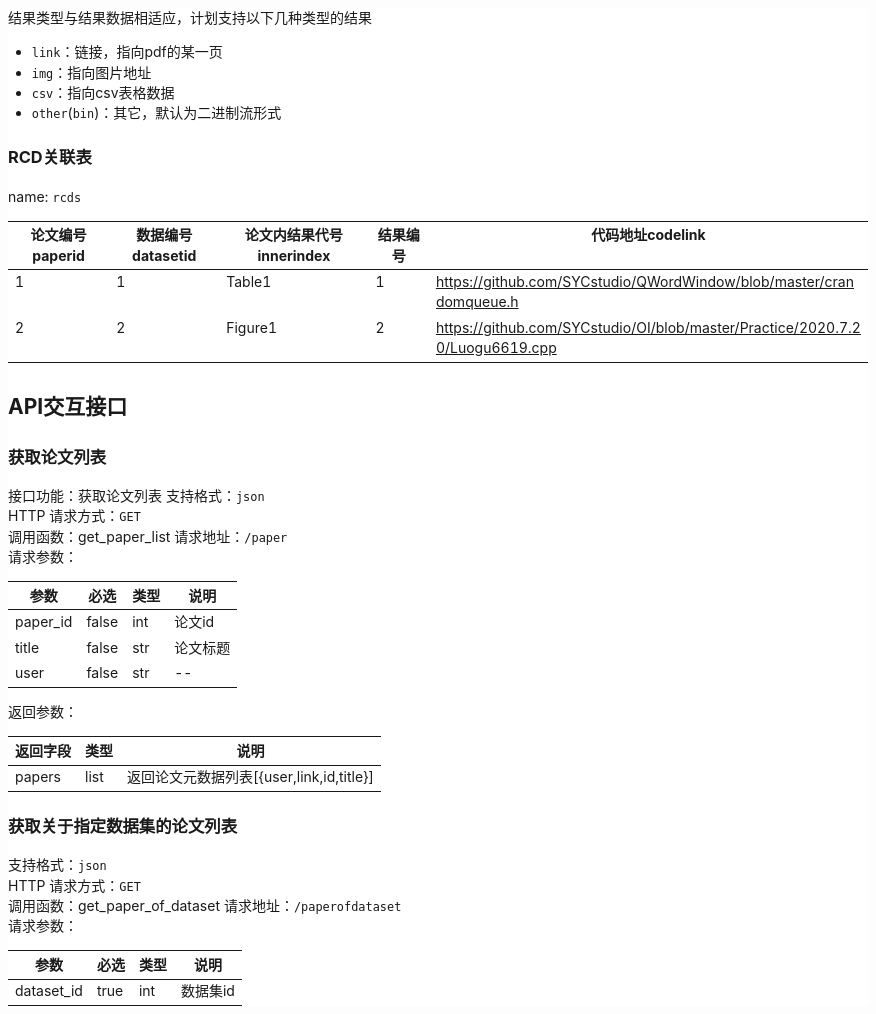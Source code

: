 结果类型与结果数据相适应，计划支持以下几种类型的结果

* `link`：链接，指向pdf的某一页
* `img`：指向图片地址
* `csv`：指向csv表格数据
* `other`(`bin`)：其它，默认为二进制流形式

### RCD关联表
name: `rcds`

|论文编号paperid|数据编号datasetid|论文内结果代号innerindex|结果编号|代码地址codelink|
|--|--|--|--|--|
|1|1|Table1|1|https://github.com/SYCstudio/QWordWindow/blob/master/crandomqueue.h|
|2|2|Figure1|2|https://github.com/SYCstudio/OI/blob/master/Practice/2020.7.20/Luogu6619.cpp|

## API交互接口

### 获取论文列表
接口功能：获取论文列表
支持格式：`json`  
HTTP 请求方式：`GET`  
调用函数：get_paper_list
请求地址：`/paper`  
请求参数：

|参数|必选|类型|说明|
|--|--|--|--|
|paper_id|false|int|论文id|
|title|false|str|论文标题|
|user|false|str|--|

返回参数：

|返回字段|类型|说明|
|--|--|--|
|papers|list|返回论文元数据列表[{user,link,id,title}]|

### 获取关于指定数据集的论文列表
支持格式：`json`  
HTTP 请求方式：`GET`  
调用函数：get_paper_of_dataset
请求地址：`/paperofdataset`  
请求参数：

|参数|必选|类型|说明|
|--|--|--|--|
|dataset_id|true|int|数据集id|
